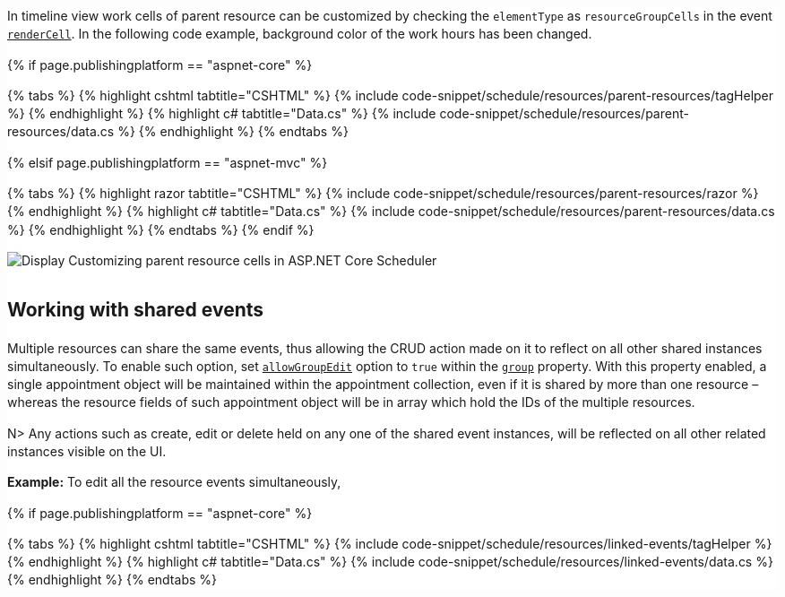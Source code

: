 In timeline view work cells of parent resource can be customized by checking the `elementType` as `resourceGroupCells` in the event [`renderCell`](https://help.syncfusion.com/cr/aspnetcore-js2/Syncfusion.EJ2.Schedule.Schedule.html#Syncfusion_EJ2_Schedule_Schedule_RenderCell). In the following code example, background color of the work hours has been changed.

{% if page.publishingplatform == "aspnet-core" %}

{% tabs %}
{% highlight cshtml tabtitle="CSHTML" %}
{% include code-snippet/schedule/resources/parent-resources/tagHelper %}
{% endhighlight %}
{% highlight c# tabtitle="Data.cs" %}
{% include code-snippet/schedule/resources/parent-resources/data.cs %}
{% endhighlight %}
{% endtabs %}

{% elsif page.publishingplatform == "aspnet-mvc" %}

{% tabs %}
{% highlight razor tabtitle="CSHTML" %}
{% include code-snippet/schedule/resources/parent-resources/razor %}
{% endhighlight %}
{% highlight c# tabtitle="Data.cs" %}
{% include code-snippet/schedule/resources/parent-resources/data.cs %}
{% endhighlight %}
{% endtabs %}
{% endif %}


![Display Customizing parent resource cells in ASP.NET Core Scheduler](images/scheduler-custom-parentcell.png)

## Working with shared events

Multiple resources can share the same events, thus allowing the CRUD action made on it to reflect on all other shared instances simultaneously. To enable such option, set [`allowGroupEdit`](https://help.syncfusion.com/cr/aspnetcore-js2/Syncfusion.EJ2.Schedule.ScheduleGroup.html#Syncfusion_EJ2_Schedule_ScheduleGroup_AllowGroupEdit) option to `true` within the [`group`](https://help.syncfusion.com/cr/aspnetcore-js2/Syncfusion.EJ2.Schedule.Schedule.html#Syncfusion_EJ2_Schedule_Schedule_Group) property. With this property enabled, a single appointment object will be maintained within the appointment collection, even if it is shared by more than one resource – whereas the resource fields of such appointment object will be in array which hold the IDs of the multiple resources.

N> Any actions such as create, edit or delete held on any one of the shared event instances, will be reflected on all other related instances visible on the UI.

**Example:** To edit all the resource events simultaneously,

{% if page.publishingplatform == "aspnet-core" %}

{% tabs %}
{% highlight cshtml tabtitle="CSHTML" %}
{% include code-snippet/schedule/resources/linked-events/tagHelper %}
{% endhighlight %}
{% highlight c# tabtitle="Data.cs" %}
{% include code-snippet/schedule/resources/linked-events/data.cs %}
{% endhighlight %}
{% endtabs %}
